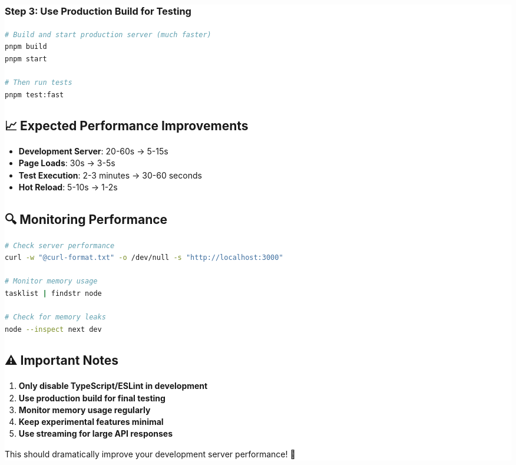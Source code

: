 ### **Step 3: Use Production Build for Testing**
```bash
# Build and start production server (much faster)
pnpm build
pnpm start

# Then run tests
pnpm test:fast
```

## 📈 **Expected Performance Improvements**

- **Development Server**: 20-60s → 5-15s
- **Page Loads**: 30s → 3-5s  
- **Test Execution**: 2-3 minutes → 30-60 seconds
- **Hot Reload**: 5-10s → 1-2s

## 🔍 **Monitoring Performance**

```bash
# Check server performance
curl -w "@curl-format.txt" -o /dev/null -s "http://localhost:3000"

# Monitor memory usage
tasklist | findstr node

# Check for memory leaks
node --inspect next dev
```

## ⚠️ **Important Notes**

1. **Only disable TypeScript/ESLint in development**
2. **Use production build for final testing**
3. **Monitor memory usage regularly**
4. **Keep experimental features minimal**
5. **Use streaming for large API responses**

This should dramatically improve your development server performance! 🚀 
